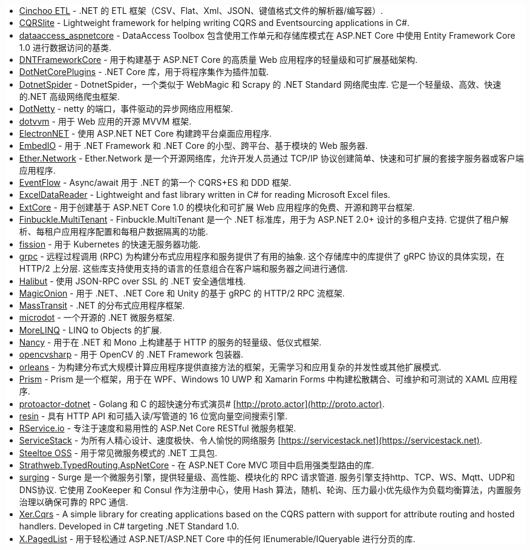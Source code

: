 * [Cinchoo ETL](https://github.com/Cinchoo/ChoETL) - .NET 的 ETL 框架（CSV、Flat、Xml、JSON、键值格式文件的解析器/编写器）.
* [CQRSlite](https://github.com/gautema/CQRSlite) - Lightweight framework for helping writing CQRS and Eventsourcing applications in C#.
* [dataaccess_aspnetcore](https://github.com/digipolisantwerp/dataaccess_aspnetcore) - DataAccess Toolbox 包含使用工作单元和存储库模式在 ASP.NET Core 中使用 Entity Framework Core 1.0 进行数据访问的基类.
* [DNTFrameworkCore](https://github.com/rabbal/DNTFrameworkCore) - 用于构建基于 ASP.NET Core 的高质量 Web 应用程序的轻量级和可扩展基础架构.
* [DotNetCorePlugins](https://github.com/natemcmaster/DotNetCorePlugins) - .NET Core 库，用于将程序集作为插件加载.
* [DotnetSpider](https://github.com/dotnetcore/DotnetSpider)  - DotnetSpider，一个类似于 WebMagic 和 Scrapy 的 .NET Standard 网络爬虫库. 它是一个轻量级、高效、快速的.NET 高级网络爬虫框架.
* [DotNetty](https://github.com/Azure/DotNetty) - netty 的端口，事件驱动的异步网络应用框架.
* [dotvvm](https://github.com/riganti/dotvvm) - 用于 Web 应用的开源 MVVM 框架.
* [ElectronNET](https://github.com/ElectronNET/Electron.NET) - 使用 ASP.NET NET Core 构建跨平台桌面应用程序.
* [EmbedIO](https://github.com/unosquare/embedio) - 用于 .NET Framework 和 .NET Core 的小型、跨平台、基于模块的 Web 服务器.
* [Ether.Network](https://github.com/aloisdg/Ether.Network) - Ether.Network 是一个开源网络库，允许开发人员通过 TCP/IP 协议创建简单、快速和可扩展的套接字服务器或客户端应用程序.
* [EventFlow](https://github.com/eventflow/EventFlow) - Async/await 用于 .NET 的第一个 CQRS+ES 和 DDD 框架.
* [ExcelDataReader](https://github.com/ExcelDataReader/ExcelDataReader) - Lightweight and fast library written in C# for reading Microsoft Excel files.
* [ExtCore](https://github.com/ExtCore) - 用于创建基于 ASP.NET Core 1.0 的模块化和可扩展 Web 应用程序的免费、开源和跨平台框​​架.
* [Finbuckle.MultiTenant](https://github.com/Finbuckle/Finbuckle.MultiTenant)  - Finbuckle.MultiTenant 是一个 .NET 标准库，用于为 ASP.NET 2.0+ 设计的多租户支持. 它提供了租户解析、每租户应用程序配置和每租户数据隔离的功能.
* [fission](https://github.com/fission/fission) - 用于 Kubernetes 的快速无服务器功能.
* [grpc](https://github.com/grpc/grpc/tree/master/src/csharp)  - 远程过程调用 (RPC) 为构建分布式应用程序和服务提供了有用的抽象. 这个存储库中的库提供了 gRPC 协议的具体实现，在 HTTP/2 上分层. 这些库支持使用支持的语言的任意组合在客户端和服务器之间进行通信.
* [Halibut](https://github.com/OctopusDeploy/Halibut) - 使用 JSON-RPC over SSL 的 .NET 安全通信堆栈.
* [MagicOnion](https://github.com/neuecc/MagicOnion) - 用于 .NET、.NET Core 和 Unity 的基于 gRPC 的 HTTP/2 RPC 流框架.
* [MassTransit](https://github.com/MassTransit/MassTransit) - .NET 的分布式应用程序框架. 
* [microdot](https://github.com/gigya/microdot) - 一个开源的 .NET 微服务框架.
* [MoreLINQ](https://github.com/morelinq/MoreLINQ) - LINQ to Objects 的扩展.
* [Nancy](https://github.com/NancyFx/Nancy) - 用于在 .NET 和 Mono 上构建基于 HTTP 的服务的轻量级、低仪式框架.
* [opencvsharp](https://github.com/shimat/opencvsharp) - 用于 OpenCV 的 .NET Framework 包装器.
* [orleans](https://github.com/dotnet/orleans) - 为构建分布式大规模计算应用程序提供直接方法的框架，无需学习和应用复杂的并发性或其他扩展模式.
* [Prism](https://github.com/PrismLibrary/Prism) - Prism 是一个框架，用于在 WPF、Windows 10 UWP 和 Xamarin Forms 中构建松散耦合、可维护和可测试的 XAML 应用程序.
* [protoactor-dotnet](https://github.com/AsynkronIT/protoactor-dotnet) - Golang 和 C 的超快速分布式演员# [http://proto.actor](http://proto.actor).
* [resin](https://github.com/kreeben/resin) - 具有 HTTP API 和可插入读/写管道的 16 位宽向量空间搜索引擎.
* [RService.io](https://github.com/Stoom/RService.IO) - 专注于速度和易用性的 ASP.Net Core RESTful 微服务框架.
* [ServiceStack](https://github.com/ServiceStack/ServiceStack) - 为所有人精心设计、速度极快、令人愉悦的网络服务 [https://servicestack.net](https://servicestack.net).
* [Steeltoe OSS](https://github.com/SteelToeOSS) - 用于常见微服务模式的 .NET 工具包.
* [Strathweb.TypedRouting.AspNetCore](https://github.com/filipw/Strathweb.TypedRouting.AspNetCore) - 在 ASP.NET Core MVC 项目中启用强类型路由的库.
* [surging](https://github.com/dotnetcore/surging)  - Surge 是一个微服务引擎，提供轻量级、高性能、模块化的 RPC 请求管道. 服务引擎支持http、TCP、WS、Mqtt、UDP和DNS协议. 它使用 ZooKeeper 和 Consul 作为注册中心，使用 Hash 算法，随机、轮询、压力最小优先级作为负载均衡算法，内置服务治理以确保可靠的 RPC 通信.
* [Xer.Cqrs](https://github.com/jeyjeyemem/Xer.Cqrs) - A simple library for creating applications based on the CQRS pattern with support for attribute routing and hosted handlers. Developed in C# targeting .NET Standard 1.0.
* [X.PagedList](https://github.com/dncuug/X.PagedList) - 用于轻松通过 ASP.NET/ASP.NET Core 中的任何 IEnumerable/IQueryable 进行分页的库.
